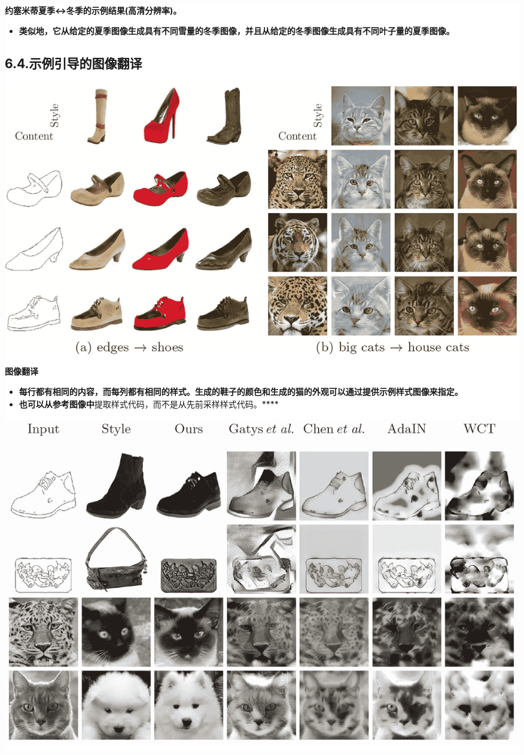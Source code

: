 ****约塞米蒂夏季↔冬季的示例结果(高清分辨率)。****

*   **类似地，它从给定的夏季图像生成具有不同雪量的冬季图像，并且从给定的冬季图像生成具有不同叶子量的夏季图像。**

## **6.4.示例引导的图像翻译**

**![](img/a7dcddcc6f73a43b7e5941d9013de530.png)**

****图像翻译****

*   **每行都有相同的内容，而每列都有相同的样式。生成的鞋子的颜色和生成的猫的外观可以通过提供示例样式图像来指定。**
*   **也可以从参考图像中**提取样式代码，而不是从先前采样样式代码。****

**![](img/8a1b1101bf00143c768e545743d699ae.png)**
